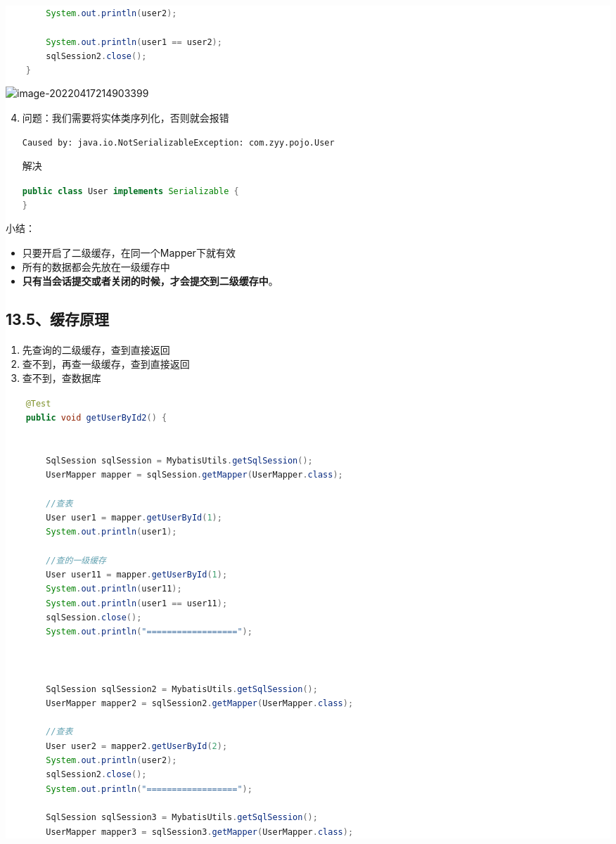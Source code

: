    ```java
           System.out.println(user2);
   
           System.out.println(user1 == user2);
           sqlSession2.close();
       }
   ```

   ![image-20220417214903399](https://typora-picture1234.oss-cn-shenzhen.aliyuncs.com/typora/img/image-20220417214903399.png)

4. 问题：我们需要将实体类序列化，否则就会报错

   ```
   Caused by: java.io.NotSerializableException: com.zyy.pojo.User
   ```

   解决

   ```java
   public class User implements Serializable {
   }
   ```

小结：

- 只要开启了二级缓存，在同一个Mapper下就有效
- 所有的数据都会先放在一级缓存中
- **只有当会话提交或者关闭的时候，才会提交到二级缓存中**。

## 13.5、缓存原理

1. 先查询的二级缓存，查到直接返回
2. 查不到，再查一级缓存，查到直接返回
3. 查不到，查数据库

```java
    @Test
    public void getUserById2() {


        SqlSession sqlSession = MybatisUtils.getSqlSession();
        UserMapper mapper = sqlSession.getMapper(UserMapper.class);

        //查表
        User user1 = mapper.getUserById(1);
        System.out.println(user1);

        //查的一级缓存
        User user11 = mapper.getUserById(1);
        System.out.println(user11);
        System.out.println(user1 == user11);
        sqlSession.close();
        System.out.println("==================");



        SqlSession sqlSession2 = MybatisUtils.getSqlSession();
        UserMapper mapper2 = sqlSession2.getMapper(UserMapper.class);

        //查表
        User user2 = mapper2.getUserById(2);
        System.out.println(user2);
        sqlSession2.close();
        System.out.println("==================");

        SqlSession sqlSession3 = MybatisUtils.getSqlSession();
        UserMapper mapper3 = sqlSession3.getMapper(UserMapper.class);

```
